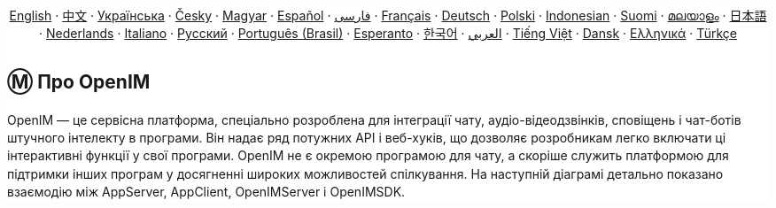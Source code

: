 <p align="center">
  <a href="../../README.md">English</a> · 
  <a href="../../README_zh_CN.md">中文</a> · 
  <a href="./README_uk.md">Українська</a> · 
  <a href="./README_cs.md">Česky</a> · 
  <a href="./README_hu.md">Magyar</a> · 
  <a href="./README_es.md">Español</a> · 
  <a href="./README_fa.md">فارسی</a> · 
  <a href="./README_fr.md">Français</a> · 
  <a href="./README_de.md">Deutsch</a> · 
  <a href="./README_pl.md">Polski</a> · 
  <a href="./README_id.md">Indonesian</a> · 
  <a href="./README_fi.md">Suomi</a> · 
  <a href="./README_ml.md">മലയാളം</a> · 
  <a href="./README_ja.md">日本語</a> · 
  <a href="./README_nl.md">Nederlands</a> · 
  <a href="./README_it.md">Italiano</a> · 
  <a href="./README_ru.md">Русский</a> · 
  <a href="./README_pt_BR.md">Português (Brasil)</a> · 
  <a href="./README_eo.md">Esperanto</a> · 
  <a href="./README_ko.md">한국어</a> · 
  <a href="./README_ar.md">العربي</a> · 
  <a href="./README_vi.md">Tiếng Việt</a> · 
  <a href="./README_da.md">Dansk</a> · 
  <a href="./README_el.md">Ελληνικά</a> · 
  <a href="./README_tr.md">Türkçe</a>
</p>

</div>

</p>

## Ⓜ️ Про OpenIM

OpenIM — це сервісна платформа, спеціально розроблена для інтеграції чату, аудіо-відеодзвінків, сповіщень і чат-ботів штучного інтелекту в програми. Він надає ряд потужних API і веб-хуків, що дозволяє розробникам легко включати ці інтерактивні функції у свої програми. OpenIM не є окремою програмою для чату, а скоріше служить платформою для підтримки інших програм у досягненні широких можливостей спілкування. На наступній діаграмі детально показано взаємодію між AppServer, AppClient, OpenIMServer і OpenIMSDK.
